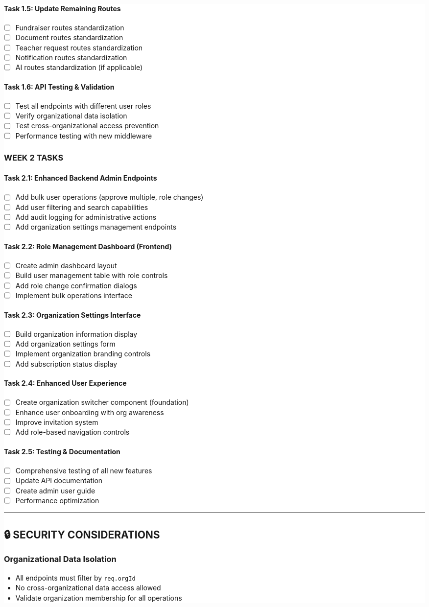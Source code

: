 #### **Task 1.5: Update Remaining Routes**
- [ ] Fundraiser routes standardization
- [ ] Document routes standardization
- [ ] Teacher request routes standardization
- [ ] Notification routes standardization
- [ ] AI routes standardization (if applicable)

#### **Task 1.6: API Testing & Validation**
- [ ] Test all endpoints with different user roles
- [ ] Verify organizational data isolation
- [ ] Test cross-organizational access prevention
- [ ] Performance testing with new middleware

### **WEEK 2 TASKS**

#### **Task 2.1: Enhanced Backend Admin Endpoints**
- [ ] Add bulk user operations (approve multiple, role changes)
- [ ] Add user filtering and search capabilities
- [ ] Add audit logging for administrative actions
- [ ] Add organization settings management endpoints

#### **Task 2.2: Role Management Dashboard (Frontend)**
- [ ] Create admin dashboard layout
- [ ] Build user management table with role controls
- [ ] Add role change confirmation dialogs
- [ ] Implement bulk operations interface

#### **Task 2.3: Organization Settings Interface**
- [ ] Build organization information display
- [ ] Add organization settings form
- [ ] Implement organization branding controls
- [ ] Add subscription status display

#### **Task 2.4: Enhanced User Experience**
- [ ] Create organization switcher component (foundation)
- [ ] Enhance user onboarding with org awareness
- [ ] Improve invitation system
- [ ] Add role-based navigation controls

#### **Task 2.5: Testing & Documentation**
- [ ] Comprehensive testing of all new features
- [ ] Update API documentation
- [ ] Create admin user guide
- [ ] Performance optimization

---

## 🔒 SECURITY CONSIDERATIONS

### **Organizational Data Isolation**
- All endpoints must filter by `req.orgId`
- No cross-organizational data access allowed
- Validate organization membership for all operations
